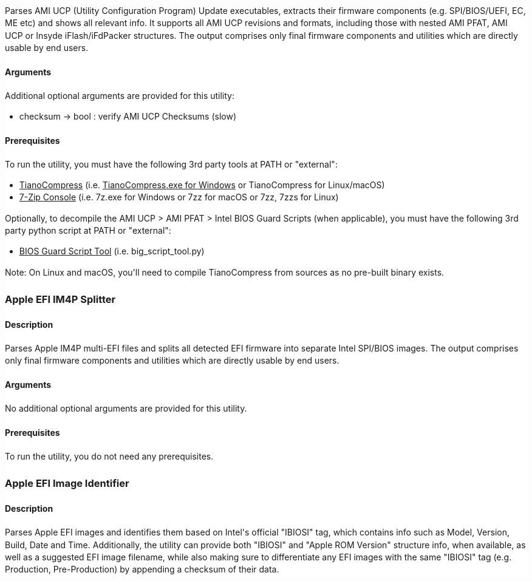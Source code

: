 Parses AMI UCP (Utility Configuration Program) Update executables, extracts their firmware components (e.g. SPI/BIOS/UEFI, EC, ME etc) and shows all relevant info. It supports all AMI UCP revisions and formats, including those with nested AMI PFAT, AMI UCP or Insyde iFlash/iFdPacker structures. The output comprises only final firmware components and utilities which are directly usable by end users.

#### Arguments

Additional optional arguments are provided for this utility:

* checksum -> bool : verify AMI UCP Checksums (slow)

#### Prerequisites

To run the utility, you must have the following 3rd party tools at PATH or "external":

* [TianoCompress](https://github.com/tianocore/edk2/tree/master/BaseTools/Source/C/TianoCompress/) (i.e. [TianoCompress.exe for Windows](https://github.com/tianocore/edk2-BaseTools-win32/) or TianoCompress for Linux/macOS)
* [7-Zip Console](https://www.7-zip.org/) (i.e. 7z.exe for Windows or 7zz for macOS or 7zz, 7zzs for Linux)

Optionally, to decompile the AMI UCP \> AMI PFAT \> Intel BIOS Guard Scripts (when applicable), you must have the following 3rd party python script at PATH or "external":

* [BIOS Guard Script Tool](https://github.com/platomav/BGScriptTool) (i.e. big_script_tool.py)

Note: On Linux and macOS, you'll need to compile TianoCompress from sources as no pre-built binary exists.

### Apple EFI IM4P Splitter

#### Description

Parses Apple IM4P multi-EFI files and splits all detected EFI firmware into separate Intel SPI/BIOS images. The output comprises only final firmware components and utilities which are directly usable by end users.

#### Arguments

No additional optional arguments are provided for this utility.

#### Prerequisites

To run the utility, you do not need any prerequisites.

### Apple EFI Image Identifier

#### Description

Parses Apple EFI images and identifies them based on Intel's official "IBIOSI" tag, which contains info such as Model, Version, Build, Date and Time. Additionally, the utility can provide both "IBIOSI" and "Apple ROM Version" structure info, when available, as well as a suggested EFI image filename, while also making sure to differentiate any EFI images with the same "IBIOSI" tag (e.g. Production, Pre-Production) by appending a checksum of their data.
